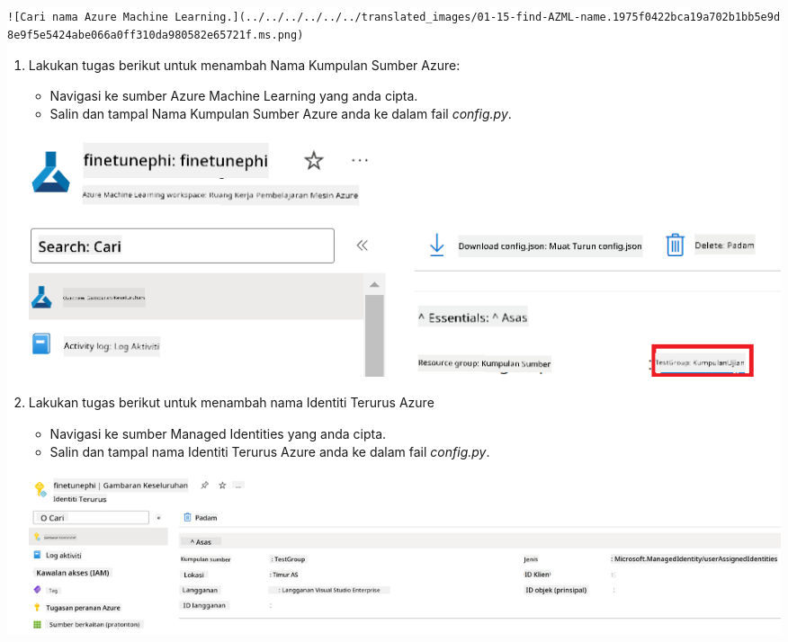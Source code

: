     ![Cari nama Azure Machine Learning.](../../../../../../translated_images/01-15-find-AZML-name.1975f0422bca19a702b1bb5e9d8e9f5e5424abe066a0ff310da980582e65721f.ms.png)

1. Lakukan tugas berikut untuk menambah Nama Kumpulan Sumber Azure:

    - Navigasi ke sumber Azure Machine Learning yang anda cipta.
    - Salin dan tampal Nama Kumpulan Sumber Azure anda ke dalam fail *config.py*.

    ![Cari nama kumpulan sumber.](../../../../../../translated_images/01-16-find-AZML-resourcegroup.855a349d0af134a399243d7c94d5aabd86070ab6535d3cf2ec38c78538626666.ms.png)

2. Lakukan tugas berikut untuk menambah nama Identiti Terurus Azure

    - Navigasi ke sumber Managed Identities yang anda cipta.
    - Salin dan tampal nama Identiti Terurus Azure anda ke dalam fail *config.py*.

    ![Cari UAI.](../../../../../../translated_images/01-17-find-uai.3529464f534998271ea7c5aebafa887051567417f3b4244ff58fdd443192b6d7.ms.png)
